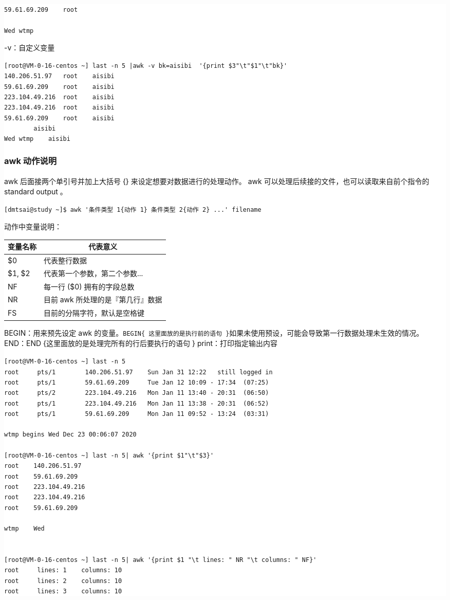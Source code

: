 ```
59.61.69.209	root
	
Wed	wtmp

```

-v：自定义变量
```
[root@VM-0-16-centos ~] last -n 5 |awk -v bk=aisibi  '{print $3"\t"$1"\t"bk}'
140.206.51.97	root	aisibi
59.61.69.209	root	aisibi
223.104.49.216	root	aisibi
223.104.49.216	root	aisibi
59.61.69.209	root	aisibi
		aisibi
Wed	wtmp	aisibi

```

### awk 动作说明
awk 后面接两个单引号并加上大括号 {} 来设定想要对数据进行的处理动作。 awk 可以处理后续接的文件，也可以读取来自前个指令的 standard output 。 
```
[dmtsai@study ~]$ awk '条件类型 1{动作 1} 条件类型 2{动作 2} ...' filename
```

动作中变量说明：

| 变量名称 | 代表意义 |
| --- | --- |
|$0 | 代表整行数据 |
|$1, $2 | 代表第一个参数，第二个参数...|
|NF  | 每一行 ($0) 拥有的字段总数|
|NR  | 目前 awk 所处理的是『第几行』数据|
|FS  | 目前的分隔字符，默认是空格键|


BEGIN：用来预先设定 awk 的变量。`BEGIN{ 这里面放的是执行前的语句 }`如果未使用预设，可能会导致第一行数据处理未生效的情况。
END：END {这里面放的是处理完所有的行后要执行的语句 }
print：打印指定输出内容
```
[root@VM-0-16-centos ~] last -n 5
root     pts/1        140.206.51.97    Sun Jan 31 12:22   still logged in   
root     pts/1        59.61.69.209     Tue Jan 12 10:09 - 17:34  (07:25)    
root     pts/2        223.104.49.216   Mon Jan 11 13:40 - 20:31  (06:50)    
root     pts/1        223.104.49.216   Mon Jan 11 13:38 - 20:31  (06:52)    
root     pts/1        59.61.69.209     Mon Jan 11 09:52 - 13:24  (03:31)    

wtmp begins Wed Dec 23 00:06:07 2020

[root@VM-0-16-centos ~] last -n 5| awk '{print $1"\t"$3}'
root	140.206.51.97
root	59.61.69.209
root	223.104.49.216
root	223.104.49.216
root	59.61.69.209
	
wtmp	Wed


[root@VM-0-16-centos ~] last -n 5| awk '{print $1 "\t lines: " NR "\t columns: " NF}'
root	 lines: 1	 columns: 10
root	 lines: 2	 columns: 10
root	 lines: 3	 columns: 10
```